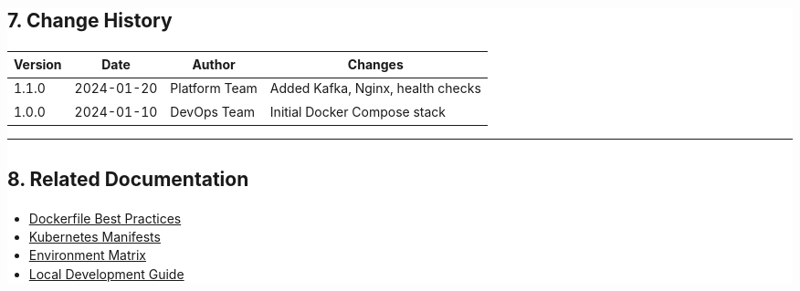 
## 7. Change History

| Version | Date | Author | Changes |
|---------|------|--------|---------|
| 1.1.0 | 2024-01-20 | Platform Team | Added Kafka, Nginx, health checks |
| 1.0.0 | 2024-01-10 | DevOps Team | Initial Docker Compose stack |

---

## 8. Related Documentation

- [Dockerfile Best Practices](./dockerfile-best-practices.md)
- [Kubernetes Manifests](./kubernetes-manifests.md)
- [Environment Matrix](./environment-matrix.md)
- [Local Development Guide](../documentation/local-development.md)
